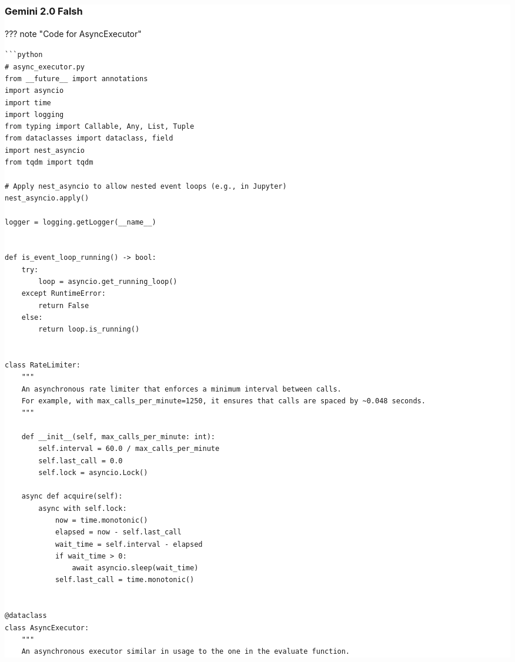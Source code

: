 ### Gemini 2.0 Falsh

??? note "Code for AsyncExecutor"

    ```python
    # async_executor.py
    from __future__ import annotations
    import asyncio
    import time
    import logging
    from typing import Callable, Any, List, Tuple
    from dataclasses import dataclass, field
    import nest_asyncio
    from tqdm import tqdm

    # Apply nest_asyncio to allow nested event loops (e.g., in Jupyter)
    nest_asyncio.apply()

    logger = logging.getLogger(__name__)


    def is_event_loop_running() -> bool:
        try:
            loop = asyncio.get_running_loop()
        except RuntimeError:
            return False
        else:
            return loop.is_running()


    class RateLimiter:
        """
        An asynchronous rate limiter that enforces a minimum interval between calls.
        For example, with max_calls_per_minute=1250, it ensures that calls are spaced by ~0.048 seconds.
        """

        def __init__(self, max_calls_per_minute: int):
            self.interval = 60.0 / max_calls_per_minute
            self.last_call = 0.0
            self.lock = asyncio.Lock()

        async def acquire(self):
            async with self.lock:
                now = time.monotonic()
                elapsed = now - self.last_call
                wait_time = self.interval - elapsed
                if wait_time > 0:
                    await asyncio.sleep(wait_time)
                self.last_call = time.monotonic()


    @dataclass
    class AsyncExecutor:
        """
        An asynchronous executor similar in usage to the one in the evaluate function.
